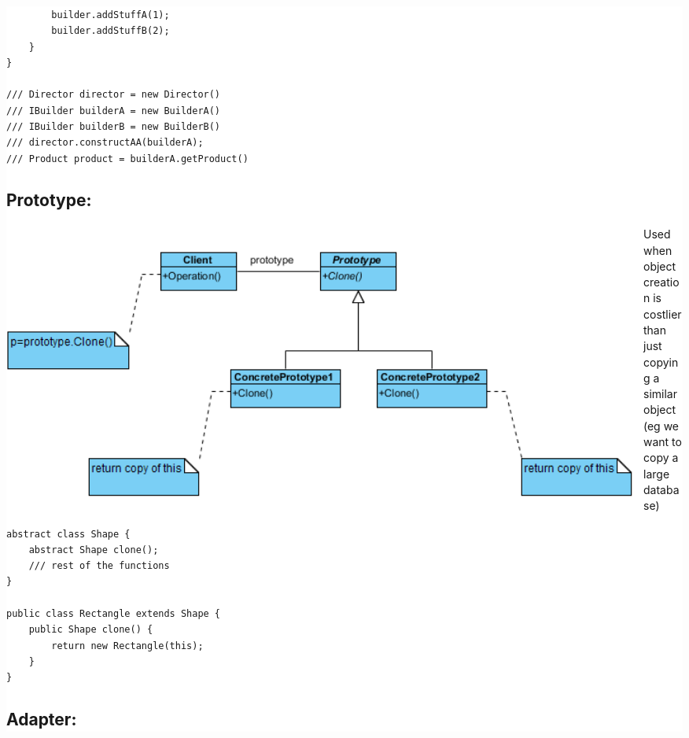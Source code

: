 ```
        builder.addStuffA(1);
        builder.addStuffB(2);
    }
}

/// Director director = new Director()
/// IBuilder builderA = new BuilderA()
/// IBuilder builderB = new BuilderB()
/// director.constructAA(builderA);
/// Product product = builderA.getProduct()
```

## Prototype:
<img src="prototype.png"
     alt="prototype"
     style="float: left; margin-right: 10px;" />
Used when object creation is costlier than just copying a similar object (eg we want to copy a large database)

```
abstract class Shape {
    abstract Shape clone();
    /// rest of the functions
}

public class Rectangle extends Shape {
    public Shape clone() {
        return new Rectangle(this);
    }
}
```

## Adapter: